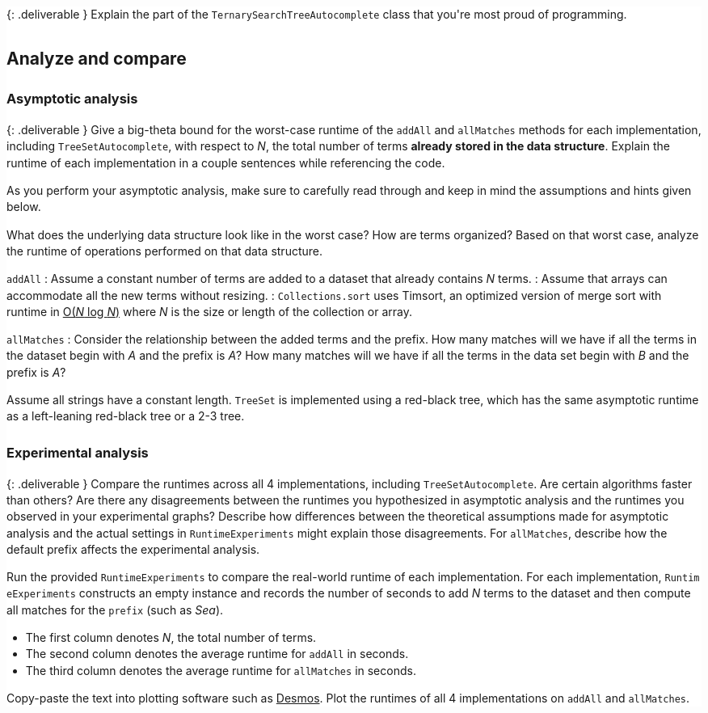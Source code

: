 {: .deliverable }
Explain the part of the `TernarySearchTreeAutocomplete` class that you're most proud of programming.

## Analyze and compare

### Asymptotic analysis

{: .deliverable }
Give a big-theta bound for the worst-case runtime of the `addAll` and `allMatches` methods for each implementation, including `TreeSetAutocomplete`, with respect to _N_, the total number of terms **already stored in the data structure**. Explain the runtime of each implementation in a couple sentences while referencing the code.

As you perform your asymptotic analysis, make sure to carefully read through and keep in mind the assumptions and hints given below.

What does the underlying data structure look like in the worst case? How are terms organized? Based on that worst case, analyze the runtime of operations performed on that data structure.

`addAll`
: Assume a constant number of terms are added to a dataset that already contains _N_ terms.
: Assume that arrays can accommodate all the new terms without resizing.
: `Collections.sort` uses Timsort, an optimized version of merge sort with runtime in [O(_N_ log _N_)](https://drops.dagstuhl.de/opus/volltexte/2018/9467/) where _N_ is the size or length of the collection or array.

`allMatches`
: Consider the relationship between the added terms and the prefix. How many matches will we have if all the terms in the dataset begin with _A_ and the prefix is _A_? How many matches will we have if all the terms in the data set begin with _B_ and the prefix is _A_?

Assume all strings have a constant length. `TreeSet` is implemented using a red-black tree, which has the same asymptotic runtime as a left-leaning red-black tree or a 2-3 tree.

### Experimental analysis

{: .deliverable }
Compare the runtimes across all 4 implementations, including `TreeSetAutocomplete`. Are certain algorithms faster than others? Are there any disagreements between the runtimes you hypothesized in asymptotic analysis and the runtimes you observed in your experimental graphs? Describe how differences between the theoretical assumptions made for asymptotic analysis and the actual settings in `RuntimeExperiments` might explain those disagreements. For `allMatches`, describe how the default prefix affects the experimental analysis.

Run the provided `RuntimeExperiments` to compare the real-world runtime of each implementation. For each implementation, `RuntimeExperiments` constructs an empty instance and records the number of seconds to add _N_ terms to the dataset and then compute all matches for the `prefix` (such as _Sea_).

- The first column denotes _N_, the total number of terms.
- The second column denotes the average runtime for `addAll` in seconds.
- The third column denotes the average runtime for `allMatches` in seconds.

Copy-paste the text into plotting software such as [Desmos](https://www.desmos.com/calculator). Plot the runtimes of all 4 implementations on `addAll` and `allMatches`.

